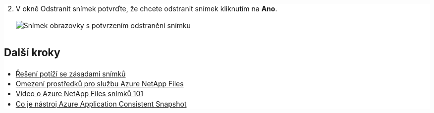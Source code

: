2. V okně Odstranit snímek potvrďte, že chcete odstranit snímek kliknutím na **Ano**. 

    ![Snímek obrazovky s potvrzením odstranění snímku](../media/azure-netapp-files/snapshot-confirm-delete.png)  

## <a name="next-steps"></a>Další kroky

* [Řešení potíží se zásadami snímků](troubleshoot-snapshot-policies.md)
* [Omezení prostředků pro službu Azure NetApp Files](azure-netapp-files-resource-limits.md)
* [Video o Azure NetApp Files snímků 101](https://www.youtube.com/watch?v=uxbTXhtXCkw&feature=youtu.be)
* [Co je nástroj Azure Application Consistent Snapshot](azacsnap-introduction.md)
